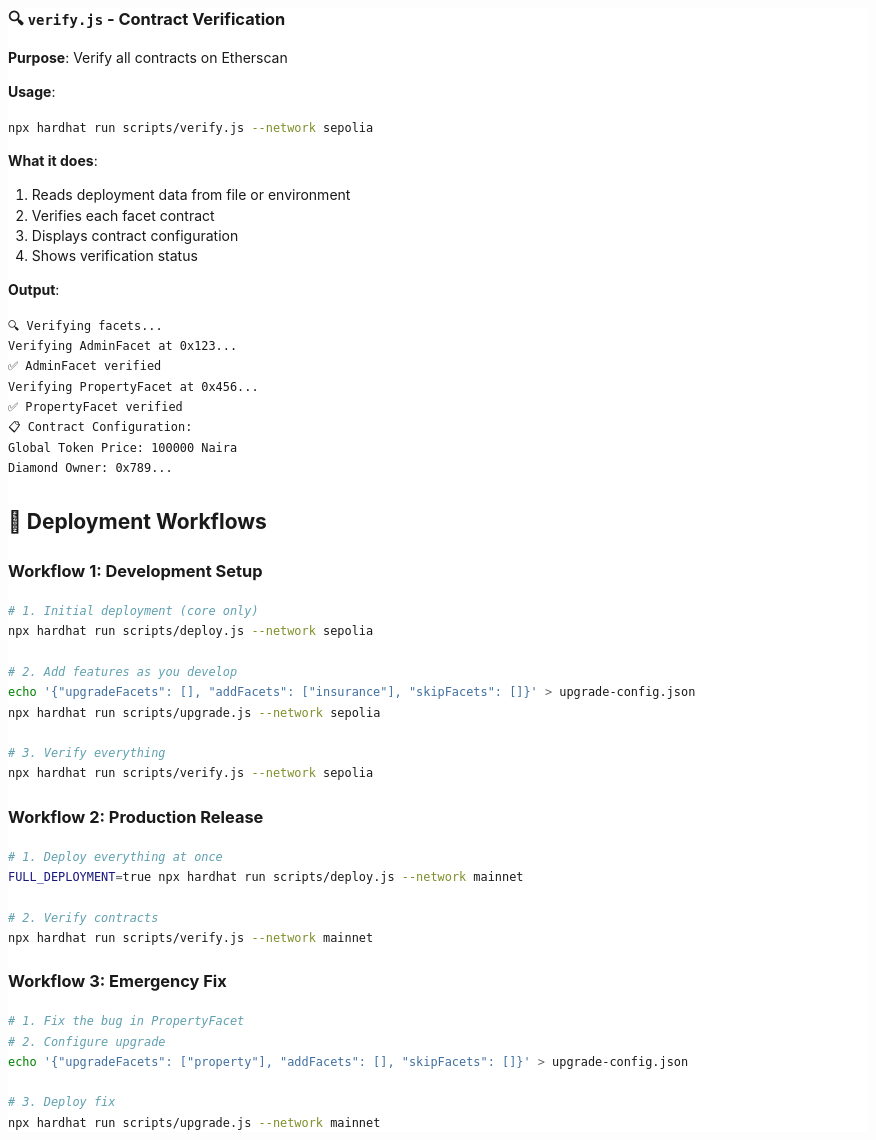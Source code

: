 ### 🔍 `verify.js` - Contract Verification

**Purpose**: Verify all contracts on Etherscan

**Usage**:
```bash
npx hardhat run scripts/verify.js --network sepolia
```

**What it does**:
1. Reads deployment data from file or environment
2. Verifies each facet contract
3. Displays contract configuration
4. Shows verification status

**Output**:
```
🔍 Verifying facets...
Verifying AdminFacet at 0x123...
✅ AdminFacet verified
Verifying PropertyFacet at 0x456...
✅ PropertyFacet verified
📋 Contract Configuration:
Global Token Price: 100000 Naira
Diamond Owner: 0x789...
```

## 🔄 Deployment Workflows

### Workflow 1: Development Setup
```bash
# 1. Initial deployment (core only)
npx hardhat run scripts/deploy.js --network sepolia

# 2. Add features as you develop
echo '{"upgradeFacets": [], "addFacets": ["insurance"], "skipFacets": []}' > upgrade-config.json
npx hardhat run scripts/upgrade.js --network sepolia

# 3. Verify everything
npx hardhat run scripts/verify.js --network sepolia
```

### Workflow 2: Production Release
```bash
# 1. Deploy everything at once
FULL_DEPLOYMENT=true npx hardhat run scripts/deploy.js --network mainnet

# 2. Verify contracts
npx hardhat run scripts/verify.js --network mainnet
```

### Workflow 3: Emergency Fix
```bash
# 1. Fix the bug in PropertyFacet
# 2. Configure upgrade
echo '{"upgradeFacets": ["property"], "addFacets": [], "skipFacets": []}' > upgrade-config.json

# 3. Deploy fix
npx hardhat run scripts/upgrade.js --network mainnet
```
